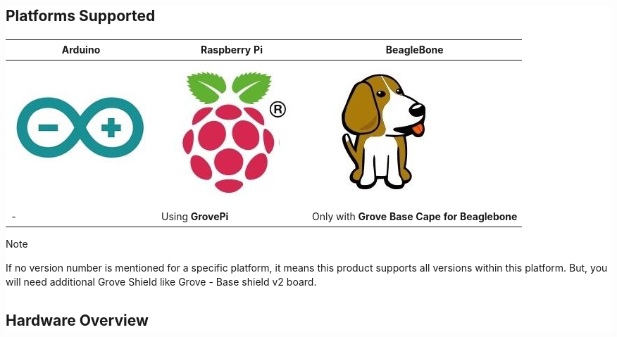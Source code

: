 

Platforms Supported
-------------------
| **Arduino**                            | **Raspberry Pi**                           | **BeagleBone**                               |
|----------------------------------------|--------------------------------------------|----------------------------------------------|
| ![](https://github.com/SeeedDoc/WikiMigrationSync/raw/master/docs/assets/common/Arduino_logo.jpg)   | ![](https://github.com/SeeedDoc/WikiMigrationSync/raw/master/docs/assets/common/Raspberry_Pi_logo.jpg)  |![](https://github.com/SeeedDoc/WikiMigrationSync/raw/master/docs/assets/common/BBG_logo.jpg)              |
| -                                      | Using **GrovePi**                          |Only with **Grove Base Cape for Beaglebone**  |

<div class="admonition note">
<p class="admonition-title">Note</p>
If no version number is mentioned for a specific platform, it means this product supports all versions within this platform. But, you will need additional Grove Shield like Grove - Base shield v2 board.
</div>


Hardware Overview
-----------------
